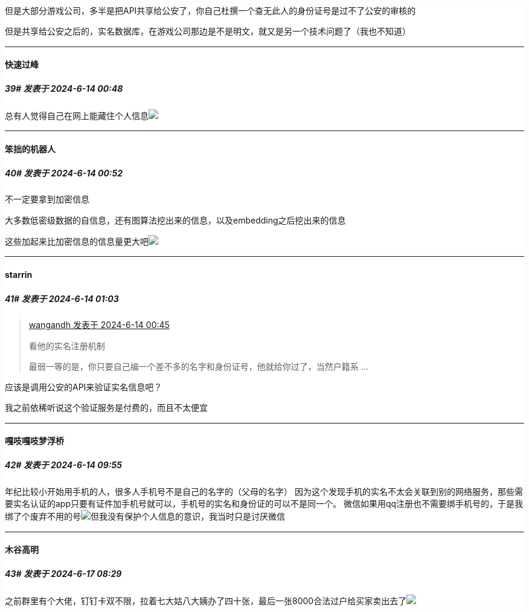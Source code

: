 但是大部分游戏公司，多半是把API共享给公安了，你自己杜撰一个查无此人的身份证号是过不了公安的审核的

但是共享给公安之后的，实名数据库，在游戏公司那边是不是明文，就又是另一个技术问题了（我也不知道）

*****

####  快速过峰  
##### 39#       发表于 2024-6-14 00:48

总有人觉得自己在网上能藏住个人信息<img src="https://static.saraba1st.com/image/smiley/face2017/049.png" referrerpolicy="no-referrer">

*****

####  笨拙的机器人  
##### 40#       发表于 2024-6-14 00:52

不一定要拿到加密信息

大多数低密级数据的自信息，还有图算法挖出来的信息，以及embedding之后挖出来的信息

这些加起来比加密信息的信息量更大吧<img src="https://static.saraba1st.com/image/smiley/face2017/169.gif" referrerpolicy="no-referrer">


*****

####  starrin  
##### 41#       发表于 2024-6-14 01:03

<blockquote><a href="httphttps://bbs.saraba1st.com/2b/forum.php?mod=redirect&amp;goto=findpost&amp;pid=65226873&amp;ptid=2187407" target="_blank">wangandh 发表于 2024-6-14 00:45</a>

看他的实名注册机制

最弱一等的是，你只要自己编一个差不多的名字和身份证号，他就给你过了，当然户籍系 ...</blockquote>
应该是调用公安的API来验证实名信息吧？

我之前依稀听说这个验证服务是付费的，而且不太便宜


*****

####  嘎吱嘎吱梦浮桥  
##### 42#       发表于 2024-6-14 09:55

年纪比较小开始用手机的人，很多人手机号不是自己的名字的（父母的名字）
因为这个发现手机的实名不太会关联到别的网络服务，那些需要实名认证的app只要有证件加手机号就可以，手机号的实名和身份证的可以不是同一个。
微信如果用qq注册也不需要绑手机号的，于是我绑了个废弃不用的号<img src="https://static.saraba1st.com/image/smiley/face2017/020.png" referrerpolicy="no-referrer">但我没有保护个人信息的意识，我当时只是讨厌微信


*****

####  木谷高明  
##### 43#       发表于 2024-6-17 08:29

之前群里有个大佬，钉钉卡双不限，拉着七大姑八大姨办了四十张，最后一张8000合法过户给买家卖出去了<img src="https://static.saraba1st.com/image/smiley/face2017/067.png" referrerpolicy="no-referrer">

